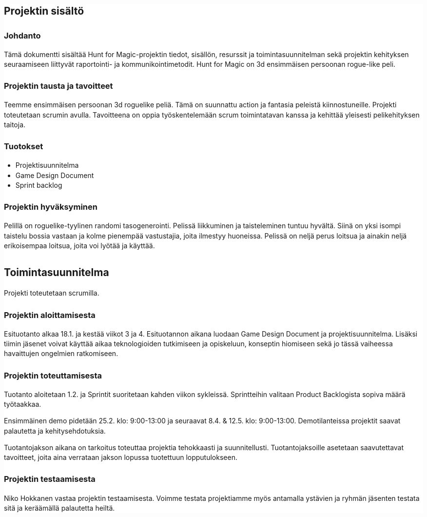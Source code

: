 ## Projektin sisältö 

### Johdanto 
Tämä dokumentti sisältää Hunt for Magic-projektin tiedot, sisällön, resurssit ja toimintasuunnitelman sekä projektin kehityksen seuraamiseen liittyvät raportointi- ja kommunikointimetodit. Hunt for Magic on 3d ensimmäisen persoonan rogue-like peli. 

### Projektin tausta ja tavoitteet 

Teemme ensimmäisen persoonan 3d roguelike peliä. Tämä on suunnattu action ja fantasia peleistä kiinnostuneille. Projekti toteutetaan scrumin avulla. Tavoitteena on oppia työskentelemään scrum toimintatavan kanssa ja kehittää yleisesti pelikehityksen taitoja. 

### Tuotokset 

* Projektisuunnitelma 
* Game Design Document 
* Sprint backlog 

### Projektin hyväksyminen 

Pelillä on roguelike-tyylinen randomi tasogenerointi. Pelissä liikkuminen ja taisteleminen tuntuu hyvältä. Siinä on yksi isompi taistelu bossia vastaan ja kolme pienempää vastustajia, joita ilmestyy huoneissa. Pelissä on neljä perus loitsua ja ainakin neljä erikoisempaa loitsua, joita voi lyötää ja käyttää. 

## Toimintasuunnitelma 

Projekti toteutetaan scrumilla.  

### Projektin aloittamisesta 
Esituotanto alkaa 18.1. ja kestää viikot 3 ja 4. Esituotannon aikana luodaan Game Design Document ja projektisuunnitelma. Lisäksi tiimin jäsenet voivat käyttää aikaa teknologioiden tutkimiseen ja opiskeluun, konseptin hiomiseen sekä jo tässä vaiheessa havaittujen ongelmien ratkomiseen.  

### Projektin toteuttamisesta 
Tuotanto aloitetaan 1.2. ja Sprintit suoritetaan kahden viikon sykleissä. Sprintteihin valitaan Product Backlogista sopiva määrä työtaakkaa.  

Ensimmäinen demo pidetään 25.2. klo: 9:00-13:00 ja seuraavat 8.4. & 12.5. klo: 9:00-13:00. Demotilanteissa projektit saavat palautetta ja kehitysehdotuksia.  

Tuotantojakson aikana on tarkoitus toteuttaa projektia tehokkaasti ja suunnitellusti. Tuotantojaksoille asetetaan saavutettavat tavoitteet, joita aina verrataan jakson lopussa tuotettuun lopputulokseen. 

### Projektin testaamisesta 

Niko Hokkanen vastaa projektin testaamisesta. Voimme testata projektiamme myös antamalla ystävien ja ryhmän jäsenten testata sitä ja keräämällä palautetta heiltä. 
